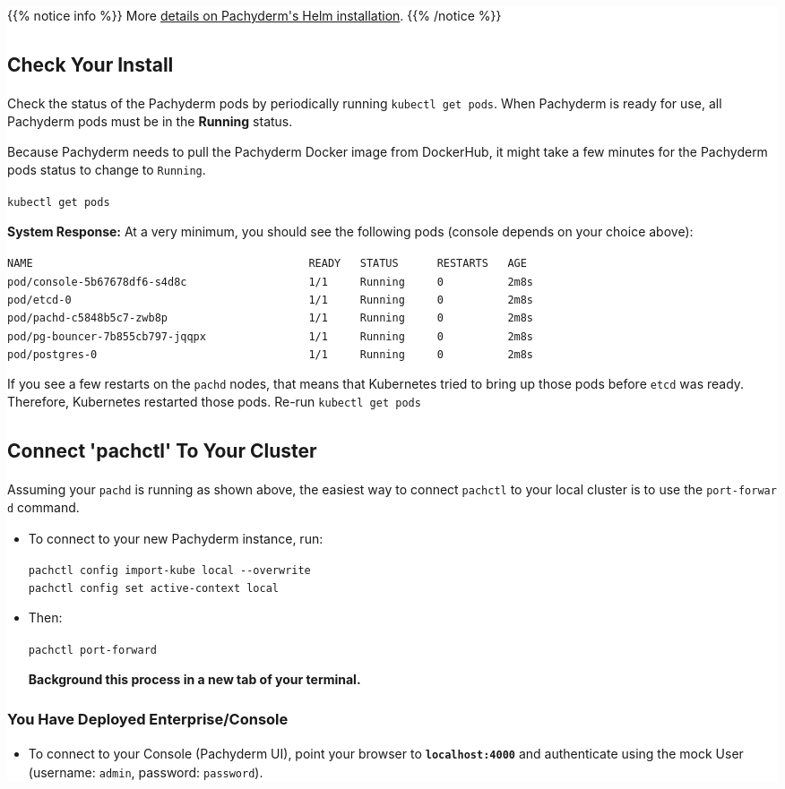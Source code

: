 {{% notice info  %}} 
More [details on Pachyderm's Helm installation](../../deploy-manage/deploy/helm-install/).
{{% /notice %}}


## Check Your Install

Check the status of the Pachyderm pods by periodically
running `kubectl get pods`. When Pachyderm is ready for use,
all Pachyderm pods must be in the **Running** status.

Because Pachyderm needs to pull the Pachyderm Docker image
from DockerHub, it might take a few minutes for the Pachyderm pods status
to change to `Running`.

```shell
kubectl get pods
```

**System Response:**
At a very minimum, you should see the following pods (console depends on your choice above): 

```shell
NAME                                           READY   STATUS      RESTARTS   AGE
pod/console-5b67678df6-s4d8c                   1/1     Running     0          2m8s
pod/etcd-0                                     1/1     Running     0          2m8s
pod/pachd-c5848b5c7-zwb8p                      1/1     Running     0          2m8s
pod/pg-bouncer-7b855cb797-jqqpx                1/1     Running     0          2m8s
pod/postgres-0                                 1/1     Running     0          2m8s
```

If you see a few restarts on the `pachd` nodes, that means that
Kubernetes tried to bring up those pods before `etcd` was ready. Therefore,
Kubernetes restarted those pods. Re-run `kubectl get pods`
 

## Connect 'pachctl' To Your Cluster

Assuming your `pachd` is running as shown above,
the easiest way to connect `pachctl` to your local cluster is to use the `port-forward` command.

- To connect to your new Pachyderm instance, run:
  ```shell
  pachctl config import-kube local --overwrite
  pachctl config set active-context local
  ```

- Then:
  ```shell
  pachctl port-forward
  ``` 
  **Background this process in a new tab of your terminal.**

### You Have Deployed Enterprise/Console

- To connect to your Console (Pachyderm UI), point your browser to **`localhost:4000`** 
and authenticate using the mock User (username: `admin`, password: `password`).
